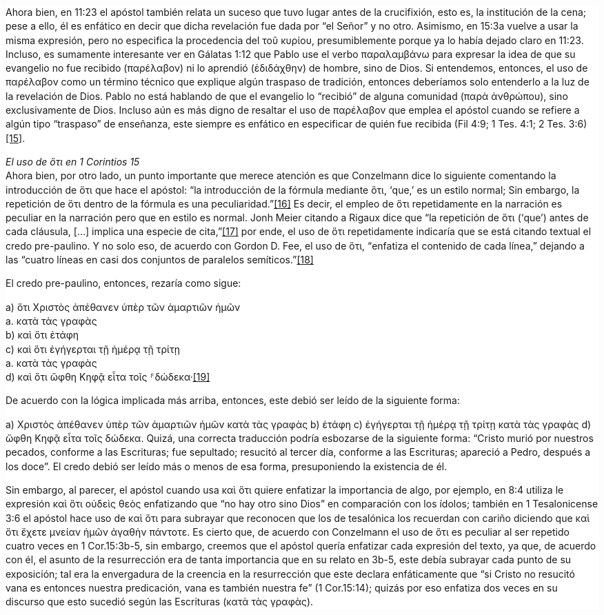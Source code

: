  Ahora bien, en 11:23 el apóstol también relata un suceso que tuvo lugar antes de la crucifixión, esto es, la institución de la cena; pese a ello, él es enfático en decir que dicha revelación fue dada por “el Señor” y no otro. Asimismo, en 15:3a vuelve a usar la misma expresión, pero no especifica la procedencia del τοῦ κυρίου, presumiblemente porque ya lo había dejado claro en 11:23. Incluso, es sumamente interesante ver en Gálatas 1:12 que Pablo use el verbo παραλαμβάνω para expresar la idea de que su evangelio no fue recibido (παρέλαβον) ni lo aprendió (ἐδιδάχθην) de hombre, sino de Dios. Si entendemos, entonces, el uso de παρέλαβον como un término técnico que explique algún traspaso de tradición, entonces deberíamos solo entenderlo a la luz de la revelación de Dios. Pablo no está hablando de que el evangelio lo “recibió” de alguna comunidad (παρὰ ἀνθρώπου), sino exclusivamente de Dios. Incluso aún es más digno de resaltar el uso de παρέλαβον que emplea el apóstol cuando se refiere a algún tipo “traspaso” de enseñanza, este siempre es enfático en especificar de quién fue recibida (Fil 4:9; 1 Tes. 4:1; 2 Tes. 3:6)[[15]](#fn15).

 *El uso de ὅτι en 1 Corintios 15*  
 Ahora bien, por otro lado, un punto importante que merece atención es que Conzelmann dice lo siguiente comentando la introducción de ὅτι que hace el apóstol: “la introducción de la fórmula mediante ὅτι, ‘que,’ es un estilo normal; Sin embargo, la repetición de ὅτι dentro de la fórmula es una peculiaridad.”[[16]](#fn16) Es decir, el empleo de ὅτι repetidamente en la narración es peculiar en la narración pero que en estilo es normal. Jonh Meier citando a Rigaux dice que “la repetición de ὅτι (‘que’) antes de cada cláusula, […] implica una especie de cita,”[[17]](#fn17) por ende, el uso de ὅτι repetidamente indicaría que se está citando textual el credo pre-paulino. Y no solo eso, de acuerdo con Gordon D. Fee, el uso de ὅτι, “enfatiza el contenido de cada línea,” dejando a las “cuatro líneas en casi dos conjuntos de paralelos semíticos.”[[18]](#fn18)

 El credo pre-paulino, entonces, rezaría como sigue:

 a) ὅτι Χριστὸς ἀπέθανεν ὑπὲρ τῶν ἁμαρτιῶν ἡμῶν  
 a. κατὰ τὰς γραφὰς  
 b) καὶ ὅτι ἐτάφη  
 c) καὶ ὅτι ἐγήγερται τῇ ἡμέρᾳ τῇ τρίτῃ  
 a. κατὰ τὰς γραφὰς  
 d) καὶ ὅτι ὤφθη Κηφᾷ εἶτα τοῖς ⸁δώδεκα·[[19]](#fn19)

 De acuerdo con la lógica implicada más arriba, entonces, este debió ser leído de la siguiente forma:

 a) Χριστὸς ἀπέθανεν ὑπὲρ τῶν ἁμαρτιῶν ἡμῶν κατὰ τὰς γραφὰς b) ἐτάφη c) ἐγήγερται τῇ ἡμέρᾳ τῇ τρίτῃ κατὰ τὰς γραφὰς d) ὤφθη Κηφᾷ εἶτα τοῖς δώδεκα.  Quizá, una correcta traducción podría esbozarse de la siguiente forma: “Cristo murió por nuestros pecados, conforme a las Escrituras; fue sepultado; resucitó al tercer día, conforme a las Escrituras; apareció a Pedro, después a los doce”. El credo debió ser leído más o menos de esa forma, presuponiendo la existencia de él.

 Sin embargo, al parecer, el apóstol cuando usa καὶ ὅτι quiere enfatizar la importancia de algo, por ejemplo, en 8:4 utiliza le expresión καὶ ὅτι οὐδεὶς θεὸς enfatizando que “no hay otro sino Dios” en comparación con los ídolos; también en 1 Tesalonicense 3:6 el apóstol hace uso de καὶ ὅτι para subrayar que reconocen que los de tesalónica los recuerdan con cariño diciendo que καὶ ὅτι ἔχετε μνείαν ἡμῶν ἀγαθὴν πάντοτε. Es cierto que, de acuerdo con Conzelmann el uso de ὅτι es peculiar al ser repetido cuatro veces en 1 Cor.15:3b-5, sin embargo, creemos que el apóstol quería enfatizar cada expresión del texto, ya que, de acuerdo con él, el asunto de la resurrección era de tanta importancia que en su relato en 3b-5, este debía subrayar cada punto de su exposición; tal era la envergadura de la creencia en la resurrección que este declara enfáticamente que “si Cristo no resucitó vana es entonces nuestra predicación, vana es también nuestra fe” (1 Cor.15:14); quizás por eso enfatiza dos veces en su discurso que esto sucedió según las Escrituras (κατὰ τὰς γραφὰς).
